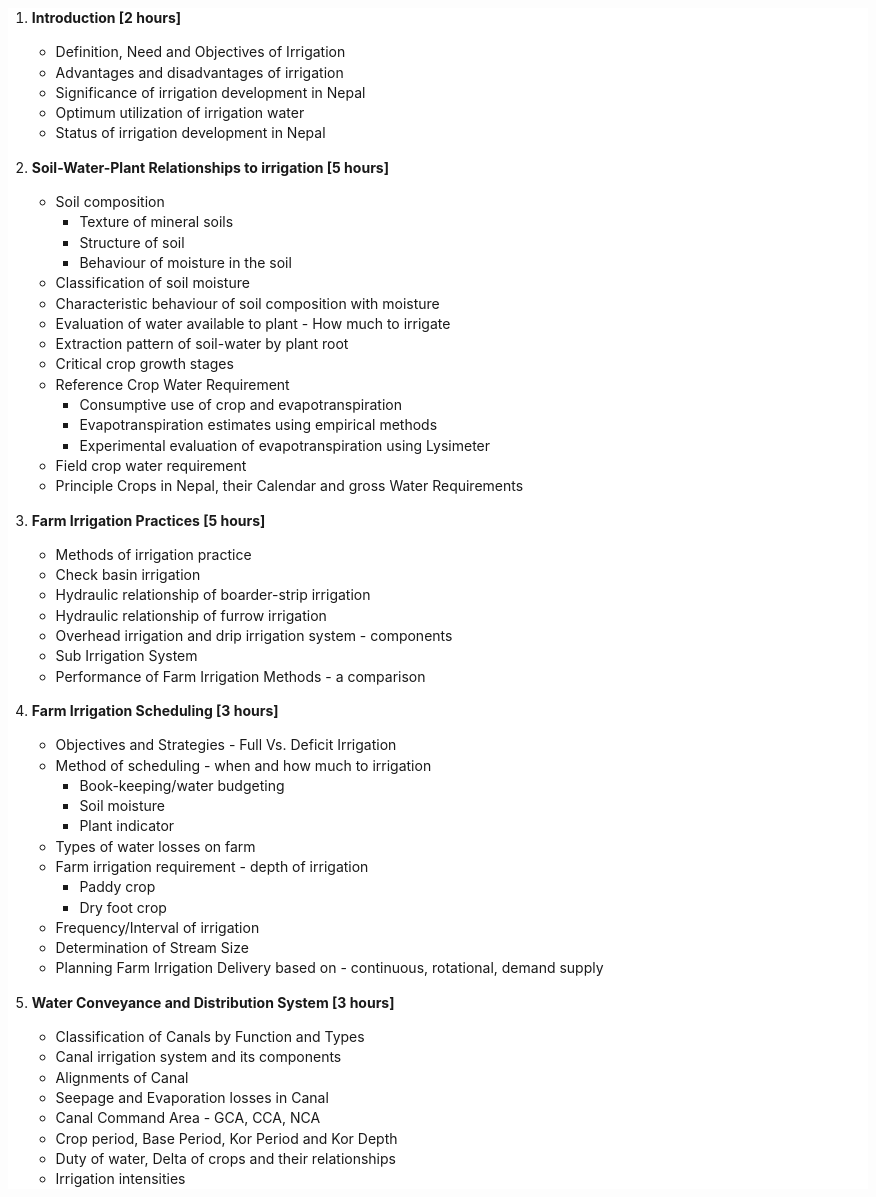 
1. **Introduction [2 hours]**
   * Definition, Need and Objectives of Irrigation
   * Advantages and disadvantages of irrigation
   * Significance of irrigation development in Nepal
   * Optimum utilization of irrigation water
   * Status of irrigation development in Nepal

2. **Soil-Water-Plant Relationships to irrigation [5 hours]**
   * Soil composition
     * Texture of mineral soils
     * Structure of soil
     * Behaviour of moisture in the soil
   * Classification of soil moisture
   * Characteristic behaviour of soil composition with moisture
   * Evaluation of water available to plant - How much to irrigate
   * Extraction pattern of soil-water by plant root
   * Critical crop growth stages
   * Reference Crop Water Requirement
     * Consumptive use of crop and evapotranspiration
     * Evapotranspiration estimates using empirical methods
     * Experimental evaluation of evapotranspiration using Lysimeter
   * Field crop water requirement
   * Principle Crops in Nepal, their Calendar and gross Water Requirements

3. **Farm Irrigation Practices [5 hours]**
   * Methods of irrigation practice
   * Check basin irrigation
   * Hydraulic relationship of boarder-strip irrigation
   * Hydraulic relationship of furrow irrigation
   * Overhead irrigation and drip irrigation system - components
   * Sub Irrigation System
   * Performance of Farm Irrigation Methods - a comparison

4. **Farm Irrigation Scheduling [3 hours]**
   * Objectives and Strategies - Full Vs. Deficit Irrigation
   * Method of scheduling - when and how much to irrigation
     * Book-keeping/water budgeting
     * Soil moisture
     * Plant indicator
   * Types of water losses on farm
   * Farm irrigation requirement - depth of irrigation
     * Paddy crop
     * Dry foot crop
   * Frequency/Interval of irrigation
   * Determination of Stream Size
   * Planning Farm Irrigation Delivery based on - continuous, rotational, demand supply

5. **Water Conveyance and Distribution System [3 hours]**
   * Classification of Canals by Function and Types
   * Canal irrigation system and its components
   * Alignments of Canal
   * Seepage and Evaporation losses in Canal
   * Canal Command Area - GCA, CCA, NCA
   * Crop period, Base Period, Kor Period and Kor Depth
   * Duty of water, Delta of crops and their relationships
   * Irrigation intensities
